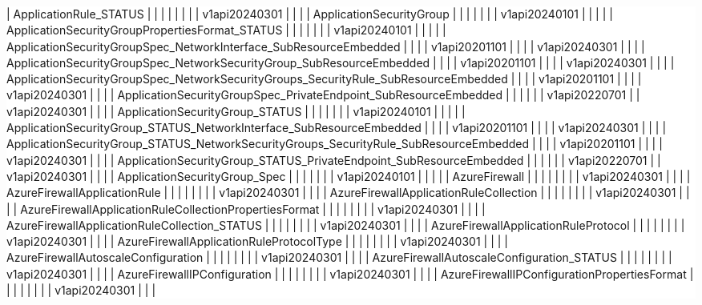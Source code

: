 | ApplicationRule_STATUS                                                                       |               |               |               |               |               |               |               | v1api20240301 |               |               |
| ApplicationSecurityGroup                                                                     |               |               |               |               |               |               | v1api20240101 |               |               |               |
| ApplicationSecurityGroupPropertiesFormat_STATUS                                              |               |               |               |               |               |               | v1api20240101 |               |               |               |
| ApplicationSecurityGroupSpec_NetworkInterface_SubResourceEmbedded                            |               |               |               | v1api20201101 |               |               |               | v1api20240301 |               |               |
| ApplicationSecurityGroupSpec_NetworkSecurityGroup_SubResourceEmbedded                        |               |               |               | v1api20201101 |               |               |               | v1api20240301 |               |               |
| ApplicationSecurityGroupSpec_NetworkSecurityGroups_SecurityRule_SubResourceEmbedded          |               |               |               | v1api20201101 |               |               |               | v1api20240301 |               |               |
| ApplicationSecurityGroupSpec_PrivateEndpoint_SubResourceEmbedded                             |               |               |               |               |               | v1api20220701 |               | v1api20240301 |               |               |
| ApplicationSecurityGroup_STATUS                                                              |               |               |               |               |               |               | v1api20240101 |               |               |               |
| ApplicationSecurityGroup_STATUS_NetworkInterface_SubResourceEmbedded                         |               |               |               | v1api20201101 |               |               |               | v1api20240301 |               |               |
| ApplicationSecurityGroup_STATUS_NetworkSecurityGroups_SecurityRule_SubResourceEmbedded       |               |               |               | v1api20201101 |               |               |               | v1api20240301 |               |               |
| ApplicationSecurityGroup_STATUS_PrivateEndpoint_SubResourceEmbedded                          |               |               |               |               |               | v1api20220701 |               | v1api20240301 |               |               |
| ApplicationSecurityGroup_Spec                                                                |               |               |               |               |               |               | v1api20240101 |               |               |               |
| AzureFirewall                                                                                |               |               |               |               |               |               |               | v1api20240301 |               |               |
| AzureFirewallApplicationRule                                                                 |               |               |               |               |               |               |               | v1api20240301 |               |               |
| AzureFirewallApplicationRuleCollection                                                       |               |               |               |               |               |               |               | v1api20240301 |               |               |
| AzureFirewallApplicationRuleCollectionPropertiesFormat                                       |               |               |               |               |               |               |               | v1api20240301 |               |               |
| AzureFirewallApplicationRuleCollection_STATUS                                                |               |               |               |               |               |               |               | v1api20240301 |               |               |
| AzureFirewallApplicationRuleProtocol                                                         |               |               |               |               |               |               |               | v1api20240301 |               |               |
| AzureFirewallApplicationRuleProtocolType                                                     |               |               |               |               |               |               |               | v1api20240301 |               |               |
| AzureFirewallAutoscaleConfiguration                                                          |               |               |               |               |               |               |               | v1api20240301 |               |               |
| AzureFirewallAutoscaleConfiguration_STATUS                                                   |               |               |               |               |               |               |               | v1api20240301 |               |               |
| AzureFirewallIPConfiguration                                                                 |               |               |               |               |               |               |               | v1api20240301 |               |               |
| AzureFirewallIPConfigurationPropertiesFormat                                                 |               |               |               |               |               |               |               | v1api20240301 |               |               |
